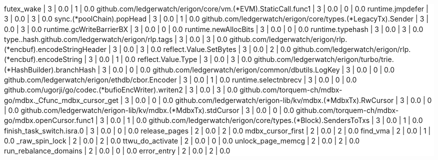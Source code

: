 futex_wake                                                                            |      3 |   0.0 |    1 |   0.0
github.com/ledgerwatch/erigon/core/vm.(*EVM).StaticCall.func1                         |      3 |   0.0 |    0 |   0.0
runtime.jmpdefer                                                                      |      3 |   0.0 |    3 |   0.0
sync.(*poolChain).popHead                                                             |      3 |   0.0 |    1 |   0.0
github.com/ledgerwatch/erigon/core/types.(*LegacyTx).Sender                           |      3 |   0.0 |    3 |   0.0
runtime.gcWriteBarrierBX                                                              |      3 |   0.0 |    0 |   0.0
runtime.newAllocBits                                                                  |      3 |   0.0 |    0 |   0.0
runtime.typehash                                                                      |      3 |   0.0 |    3 |   0.0
type..hash.github.com/ledgerwatch/erigon/rlp.tags                                     |      3 |   0.0 |    3 |   0.0
github.com/ledgerwatch/erigon/rlp.(*encbuf).encodeStringHeader                        |      3 |   0.0 |    3 |   0.0
reflect.Value.SetBytes                                                                |      3 |   0.0 |    2 |   0.0
github.com/ledgerwatch/erigon/rlp.(*encbuf).encodeString                              |      3 |   0.0 |    1 |   0.0
reflect.Value.Type                                                                    |      3 |   0.0 |    3 |   0.0
github.com/ledgerwatch/erigon/turbo/trie.(*HashBuilder).branchHash                    |      3 |   0.0 |    0 |   0.0
github.com/ledgerwatch/erigon/common/dbutils.LogKey                                   |      3 |   0.0 |    0 |   0.0
github.com/ledgerwatch/erigon/ethdb/cbor.Encoder                                      |      3 |   0.0 |    1 |   0.0
runtime.selectnbrecv                                                                  |      3 |   0.0 |    0 |   0.0
github.com/ugorji/go/codec.(*bufioEncWriter).writen2                                  |      3 |   0.0 |    3 |   0.0
github.com/torquem-ch/mdbx-go/mdbx._Cfunc_mdbx_cursor_get                             |      3 |   0.0 |    0 |   0.0
github.com/ledgerwatch/erigon-lib/kv/mdbx.(*MdbxTx).RwCursor                          |      3 |   0.0 |    0 |   0.0
github.com/ledgerwatch/erigon-lib/kv/mdbx.(*MdbxTx).stdCursor                         |      3 |   0.0 |    0 |   0.0
github.com/torquem-ch/mdbx-go/mdbx.openCursor.func1                                   |      3 |   0.0 |    1 |   0.0
github.com/ledgerwatch/erigon/core/types.(*Block).SendersToTxs                        |      3 |   0.0 |    1 |   0.0
finish_task_switch.isra.0                                                             |      3 |   0.0 |    0 |   0.0
release_pages                                                                         |      2 |   0.0 |    2 |   0.0
mdbx_cursor_first                                                                     |      2 |   0.0 |    2 |   0.0
find_vma                                                                              |      2 |   0.0 |    1 |   0.0
_raw_spin_lock                                                                        |      2 |   0.0 |    2 |   0.0
ttwu_do_activate                                                                      |      2 |   0.0 |    0 |   0.0
unlock_page_memcg                                                                     |      2 |   0.0 |    2 |   0.0
run_rebalance_domains                                                                 |      2 |   0.0 |    0 |   0.0
error_entry                                                                           |      2 |   0.0 |    2 |   0.0